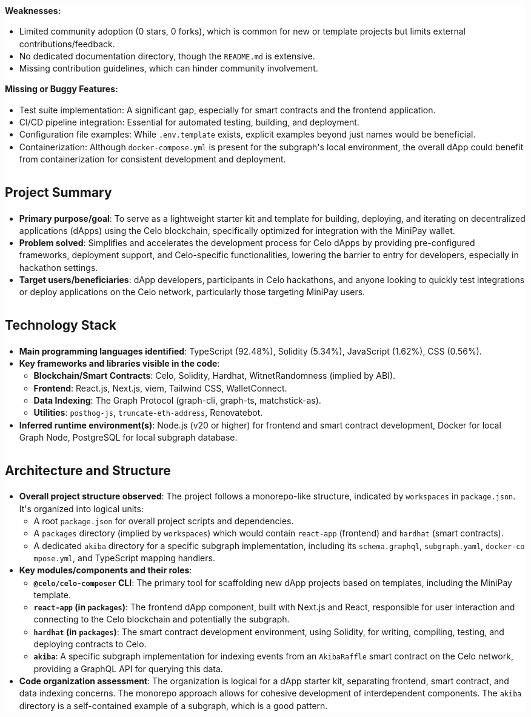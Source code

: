 **Weaknesses:**
- Limited community adoption (0 stars, 0 forks), which is common for new or template projects but limits external contributions/feedback.
- No dedicated documentation directory, though the `README.md` is extensive.
- Missing contribution guidelines, which can hinder community involvement.

**Missing or Buggy Features:**
- Test suite implementation: A significant gap, especially for smart contracts and the frontend application.
- CI/CD pipeline integration: Essential for automated testing, building, and deployment.
- Configuration file examples: While `.env.template` exists, explicit examples beyond just names would be beneficial.
- Containerization: Although `docker-compose.yml` is present for the subgraph's local environment, the overall dApp could benefit from containerization for consistent development and deployment.

## Project Summary
- **Primary purpose/goal**: To serve as a lightweight starter kit and template for building, deploying, and iterating on decentralized applications (dApps) using the Celo blockchain, specifically optimized for integration with the MiniPay wallet.
- **Problem solved**: Simplifies and accelerates the development process for Celo dApps by providing pre-configured frameworks, deployment support, and Celo-specific functionalities, lowering the barrier to entry for developers, especially in hackathon settings.
- **Target users/beneficiaries**: dApp developers, participants in Celo hackathons, and anyone looking to quickly test integrations or deploy applications on the Celo network, particularly those targeting MiniPay users.

## Technology Stack
- **Main programming languages identified**: TypeScript (92.48%), Solidity (5.34%), JavaScript (1.62%), CSS (0.56%).
- **Key frameworks and libraries visible in the code**:
    - **Blockchain/Smart Contracts**: Celo, Solidity, Hardhat, WitnetRandomness (implied by ABI).
    - **Frontend**: React.js, Next.js, viem, Tailwind CSS, WalletConnect.
    - **Data Indexing**: The Graph Protocol (graph-cli, graph-ts, matchstick-as).
    - **Utilities**: `posthog-js`, `truncate-eth-address`, Renovatebot.
- **Inferred runtime environment(s)**: Node.js (v20 or higher) for frontend and smart contract development, Docker for local Graph Node, PostgreSQL for local subgraph database.

## Architecture and Structure
- **Overall project structure observed**: The project follows a monorepo-like structure, indicated by `workspaces` in `package.json`. It's organized into logical units:
    - A root `package.json` for overall project scripts and dependencies.
    - A `packages` directory (implied by `workspaces`) which would contain `react-app` (frontend) and `hardhat` (smart contracts).
    - A dedicated `akiba` directory for a specific subgraph implementation, including its `schema.graphql`, `subgraph.yaml`, `docker-compose.yml`, and TypeScript mapping handlers.
- **Key modules/components and their roles**:
    - **`@celo/celo-composer` CLI**: The primary tool for scaffolding new dApp projects based on templates, including the MiniPay template.
    - **`react-app` (in `packages`)**: The frontend dApp component, built with Next.js and React, responsible for user interaction and connecting to the Celo blockchain and potentially the subgraph.
    - **`hardhat` (in `packages`)**: The smart contract development environment, using Solidity, for writing, compiling, testing, and deploying contracts to Celo.
    - **`akiba`**: A specific subgraph implementation for indexing events from an `AkibaRaffle` smart contract on the Celo network, providing a GraphQL API for querying this data.
- **Code organization assessment**: The organization is logical for a dApp starter kit, separating frontend, smart contract, and data indexing concerns. The monorepo approach allows for cohesive development of interdependent components. The `akiba` directory is a self-contained example of a subgraph, which is a good pattern.
